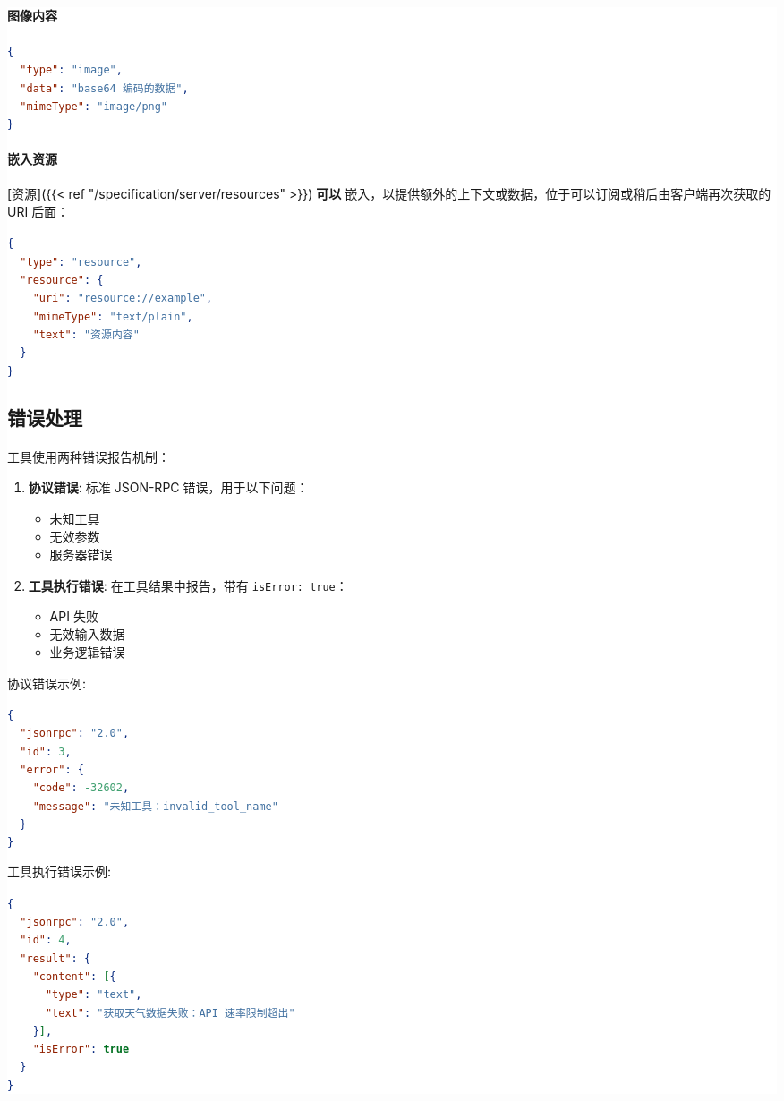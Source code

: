 #### 图像内容
```json
{
  "type": "image",
  "data": "base64 编码的数据",
  "mimeType": "image/png"
}
```

#### 嵌入资源

[资源]({{< ref "/specification/server/resources" >}}) **可以** 嵌入，以提供额外的上下文或数据，位于可以订阅或稍后由客户端再次获取的 URI 后面：

```json
{
  "type": "resource",
  "resource": {
    "uri": "resource://example",
    "mimeType": "text/plain",
    "text": "资源内容"
  }
}
```

## 错误处理

工具使用两种错误报告机制：

1. **协议错误**: 标准 JSON-RPC 错误，用于以下问题：
   - 未知工具
   - 无效参数
   - 服务器错误

2. **工具执行错误**: 在工具结果中报告，带有 `isError: true`：
   - API 失败
   - 无效输入数据
   - 业务逻辑错误

协议错误示例:
```json
{
  "jsonrpc": "2.0",
  "id": 3,
  "error": {
    "code": -32602,
    "message": "未知工具：invalid_tool_name"
  }
}
```

工具执行错误示例:
```json
{
  "jsonrpc": "2.0",
  "id": 4,
  "result": {
    "content": [{
      "type": "text",
      "text": "获取天气数据失败：API 速率限制超出"
    }],
    "isError": true
  }
}
```
